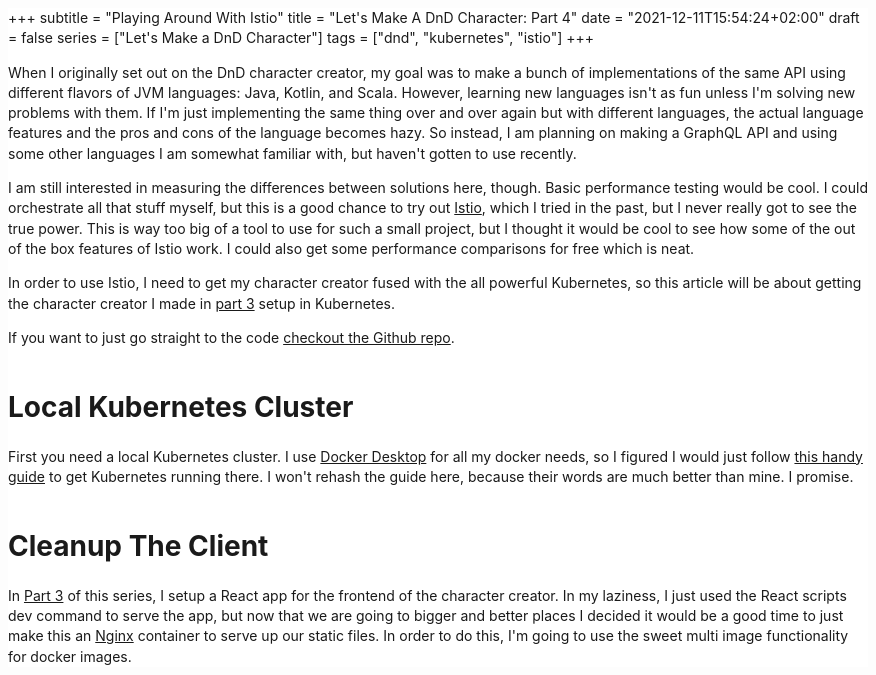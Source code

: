 +++
subtitle = "Playing Around With Istio"
title = "Let's Make A DnD Character: Part 4"
date = "2021-12-11T15:54:24+02:00"
draft = false
series = ["Let's Make a DnD Character"]
tags = ["dnd", "kubernetes", "istio"]
+++

When I originally set out on the DnD character creator, my goal was to make a bunch of implementations of the same API using
different flavors of JVM languages: Java, Kotlin, and Scala. However, learning new languages isn't as fun unless I'm solving
new problems with them. If I'm just implementing the same thing over and over again but with different languages, the actual
language features and the pros and cons of the language becomes hazy. So instead, I am planning on making a GraphQL API and
using some other languages I am somewhat familiar with, but haven't gotten to use recently. 

I am still interested in measuring the differences between solutions here, though. Basic performance testing would be cool.
I could orchestrate all that stuff myself, but this is a good chance to try out [Istio](https://istio.io/latest/), which I 
tried in the past, but I never really got to see the true power. This is way too big of a tool to use for such a small
project, but I thought it would be cool to see how some of the out of the box features of Istio work. I could also get some 
performance comparisons for free which is neat. 

In order to use Istio, I need to get my character creator fused with the all powerful Kubernetes, so this article will be 
about getting the character creator I made in [part 3](/post/character-creator-pt3.html) setup in Kubernetes.

If you want to just go straight to the code [checkout the Github repo](https://github.com/nprice1/characterCreator).

# Local Kubernetes Cluster

First you need a local Kubernetes cluster. I use [Docker Desktop](https://docs.docker.com/desktop/) for all my docker needs,
so I figured I would just follow [this handy guide](https://docs.docker.com/desktop/kubernetes/) to get Kubernetes running
there. I won't rehash the guide here, because their words are much better than mine. I promise. 

# Cleanup The Client

In [Part 3](/post/character-creator-pt3.html) of this series, I setup a React app for the frontend of the character creator.
In my laziness, I just used the React scripts dev command to serve the app, but now that we are going to bigger and better
places I decided it would be a good time to just make this an [Nginx](https://www.nginx.com/) container to serve up our 
static files. In order to do this, I'm going to use the sweet multi image functionality for docker images.
